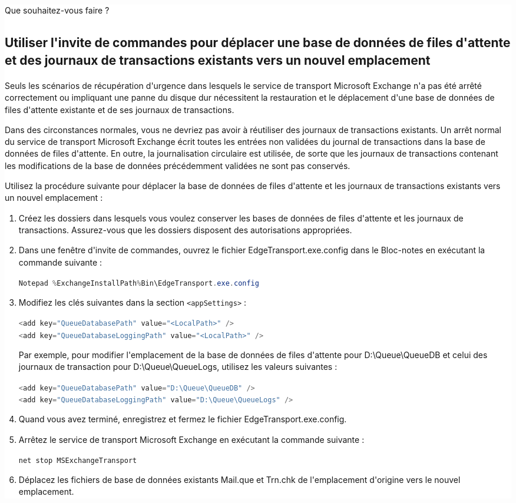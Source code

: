 Que souhaitez-vous faire ?

## Utiliser l'invite de commandes pour déplacer une base de données de files d'attente et des journaux de transactions existants vers un nouvel emplacement

Seuls les scénarios de récupération d'urgence dans lesquels le service de transport Microsoft Exchange n'a pas été arrêté correctement ou impliquant une panne du disque dur nécessitent la restauration et le déplacement d'une base de données de files d'attente existante et de ses journaux de transactions.

Dans des circonstances normales, vous ne devriez pas avoir à réutiliser des journaux de transactions existants. Un arrêt normal du service de transport Microsoft Exchange écrit toutes les entrées non validées du journal de transactions dans la base de données de files d'attente. En outre, la journalisation circulaire est utilisée, de sorte que les journaux de transactions contenant les modifications de la base de données précédemment validées ne sont pas conservés.

Utilisez la procédure suivante pour déplacer la base de données de files d'attente et les journaux de transactions existants vers un nouvel emplacement :

1.  Créez les dossiers dans lesquels vous voulez conserver les bases de données de files d'attente et les journaux de transactions. Assurez-vous que les dossiers disposent des autorisations appropriées.

2.  Dans une fenêtre d'invite de commandes, ouvrez le fichier EdgeTransport.exe.config dans le Bloc-notes en exécutant la commande suivante :
    
    ```powershell
    Notepad %ExchangeInstallPath%Bin\EdgeTransport.exe.config
    ```

3.  Modifiez les clés suivantes dans la section `<appSettings>` :
    
    ```powershell
    <add key="QueueDatabasePath" value="<LocalPath>" />
    <add key="QueueDatabaseLoggingPath" value="<LocalPath>" />
    ```
    
    Par exemple, pour modifier l'emplacement de la base de données de files d'attente pour D:\\Queue\\QueueDB et celui des journaux de transaction pour D:\\Queue\\QueueLogs, utilisez les valeurs suivantes :
    
    ```powershell
    <add key="QueueDatabasePath" value="D:\Queue\QueueDB" />
    <add key="QueueDatabaseLoggingPath" value="D:\Queue\QueueLogs" />
    ```

4.  Quand vous avez terminé, enregistrez et fermez le fichier EdgeTransport.exe.config.

5.  Arrêtez le service de transport Microsoft Exchange en exécutant la commande suivante :
    
    ```powershell
    net stop MSExchangeTransport
    ```

6.  Déplacez les fichiers de base de données existants Mail.que et Trn.chk de l'emplacement d'origine vers le nouvel emplacement.
